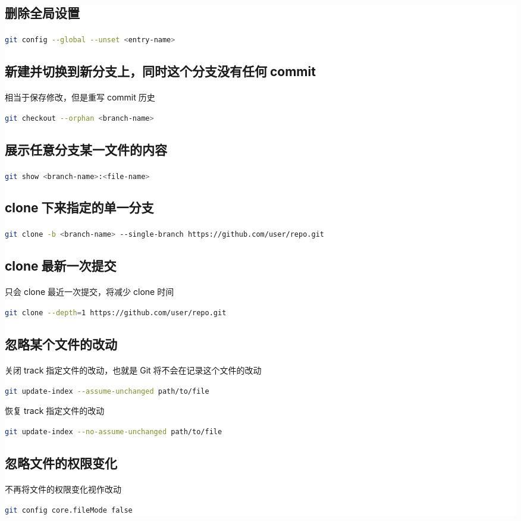 ## 删除全局设置

```sh
git config --global --unset <entry-name>
```

## 新建并切换到新分支上，同时这个分支没有任何 commit

相当于保存修改，但是重写 commit 历史

```sh
git checkout --orphan <branch-name>
```

## 展示任意分支某一文件的内容

```sh
git show <branch-name>:<file-name>
```

## clone 下来指定的单一分支
```sh
git clone -b <branch-name> --single-branch https://github.com/user/repo.git
```

## clone 最新一次提交

只会 clone 最近一次提交，将减少 clone 时间

```sh
git clone --depth=1 https://github.com/user/repo.git
```

## 忽略某个文件的改动

关闭 track 指定文件的改动，也就是 Git 将不会在记录这个文件的改动

```sh
git update-index --assume-unchanged path/to/file
```

恢复 track 指定文件的改动

```sh
git update-index --no-assume-unchanged path/to/file
```

## 忽略文件的权限变化

不再将文件的权限变化视作改动

```sh
git config core.fileMode false
```
